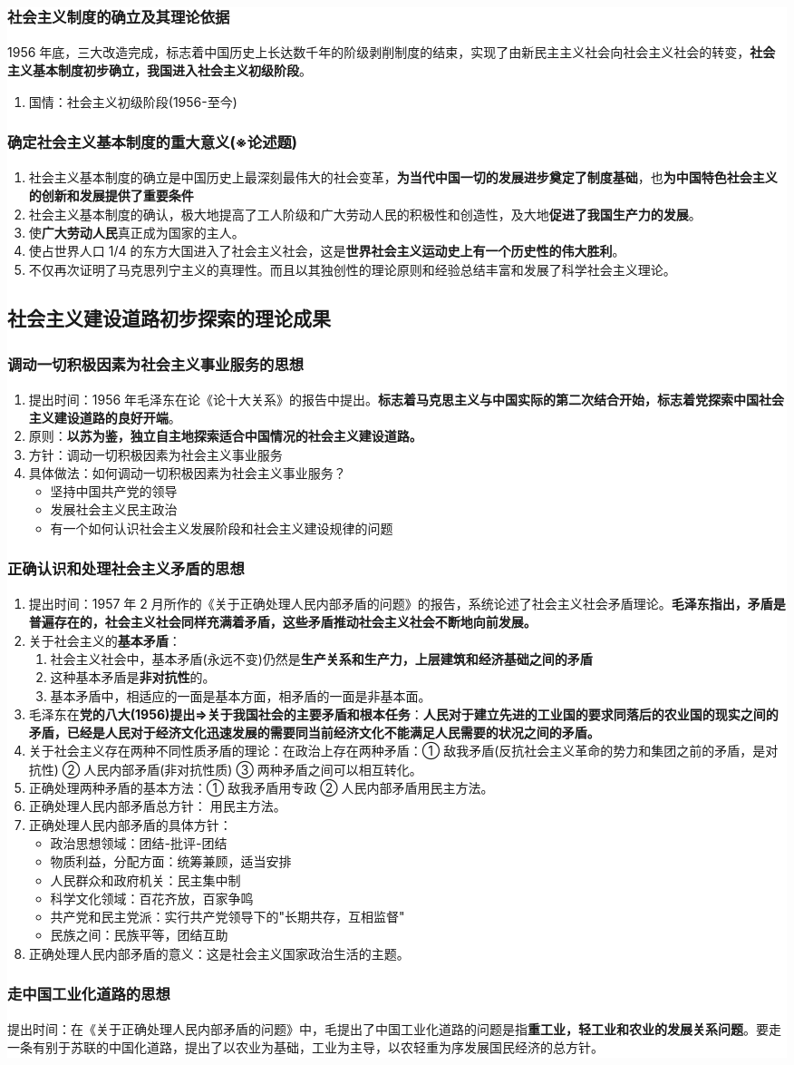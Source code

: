### 社会主义制度的确立及其理论依据

1956 年底，三大改造完成，标志着中国历史上长达数千年的阶级剥削制度的结束，实现了由新民主主义社会向社会主义社会的转变，**社会主义基本制度初步确立，我国进入社会主义初级阶段**。

1. 国情：社会主义初级阶段(1956-至今)

### 确定社会主义基本制度的重大意义(※论述题)

1. 社会主义基本制度的确立是中国历史上最深刻最伟大的社会变革，**为当代中国一切的发展进步奠定了制度基础**，也**为中国特色社会主义的创新和发展提供了重要条件**
2. 社会主义基本制度的确认，极大地提高了工人阶级和广大劳动人民的积极性和创造性，及大地**促进了我国生产力的发展**。
3. 使**广大劳动人民**真正成为国家的主人。
4. 使占世界人口 1/4 的东方大国进入了社会主义社会，这是**世界社会主义运动史上有一个历史性的伟大胜利**。
5. 不仅再次证明了马克思列宁主义的真理性。而且以其独创性的理论原则和经验总结丰富和发展了科学社会主义理论。

## 社会主义建设道路初步探索的理论成果

### 调动一切积极因素为社会主义事业服务的思想

1. 提出时间：1956 年毛泽东在论《论十大关系》的报告中提出。**标志着马克思主义与中国实际的第二次结合开始，标志着党探索中国社会主义建设道路的良好开端**。
2. 原则：**以苏为鉴，独立自主地探索适合中国情况的社会主义建设道路。**
3. 方针：调动一切积极因素为社会主义事业服务
4. 具体做法：如何调动一切积极因素为社会主义事业服务？
   - 坚持中国共产党的领导
   - 发展社会主义民主政治
   - 有一个如何认识社会主义发展阶段和社会主义建设规律的问题

### 正确认识和处理社会主义矛盾的思想

1. 提出时间：1957 年 2 月所作的《关于正确处理人民内部矛盾的问题》的报告，系统论述了社会主义社会矛盾理论。**毛泽东指出，矛盾是普遍存在的，社会主义社会同样充满着矛盾，这些矛盾推动社会主义社会不断地向前发展。**
2. 关于社会主义的**基本矛盾**：
   1. 社会主义社会中，基本矛盾(永远不变)仍然是**生产关系和生产力，上层建筑和经济基础之间的矛盾**
   2. 这种基本矛盾是**非对抗性**的。
   3. 基本矛盾中，相适应的一面是基本方面，相矛盾的一面是非基本面。
3. 毛泽东在**党的八大(1956)**提出=>关于我国社会的**主要矛盾和根本任务**：**人民对于建立先进的工业国的要求同落后的农业国的现实之间的矛盾，已经是人民对于经济文化迅速发展的需要同当前经济文化不能满足人民需要的状况之间的矛盾。**
4. 关于社会主义存在两种不同性质矛盾的理论：在政治上存在两种矛盾：① 敌我矛盾(反抗社会主义革命的势力和集团之前的矛盾，是对抗性) ② 人民内部矛盾(非对抗性质) ③ 两种矛盾之间可以相互转化。
5. 正确处理两种矛盾的基本方法：① 敌我矛盾用专政 ② 人民内部矛盾用民主方法。
6. 正确处理人民内部矛盾总方针： 用民主方法。
7. 正确处理人民内部矛盾的具体方针：
   - 政治思想领域：团结-批评-团结
   - 物质利益，分配方面：统筹兼顾，适当安排
   - 人民群众和政府机关：民主集中制
   - 科学文化领域：百花齐放，百家争鸣
   - 共产党和民主党派：实行共产党领导下的"长期共存，互相监督"
   - 民族之间：民族平等，团结互助
8. 正确处理人民内部矛盾的意义：这是社会主义国家政治生活的主题。

### 走中国工业化道路的思想

提出时间：在《关于正确处理人民内部矛盾的问题》中，毛提出了中国工业化道路的问题是指**重工业，轻工业和农业的发展关系问题**。要走一条有别于苏联的中国化道路，提出了以农业为基础，工业为主导，以农轻重为序发展国民经济的总方针。
